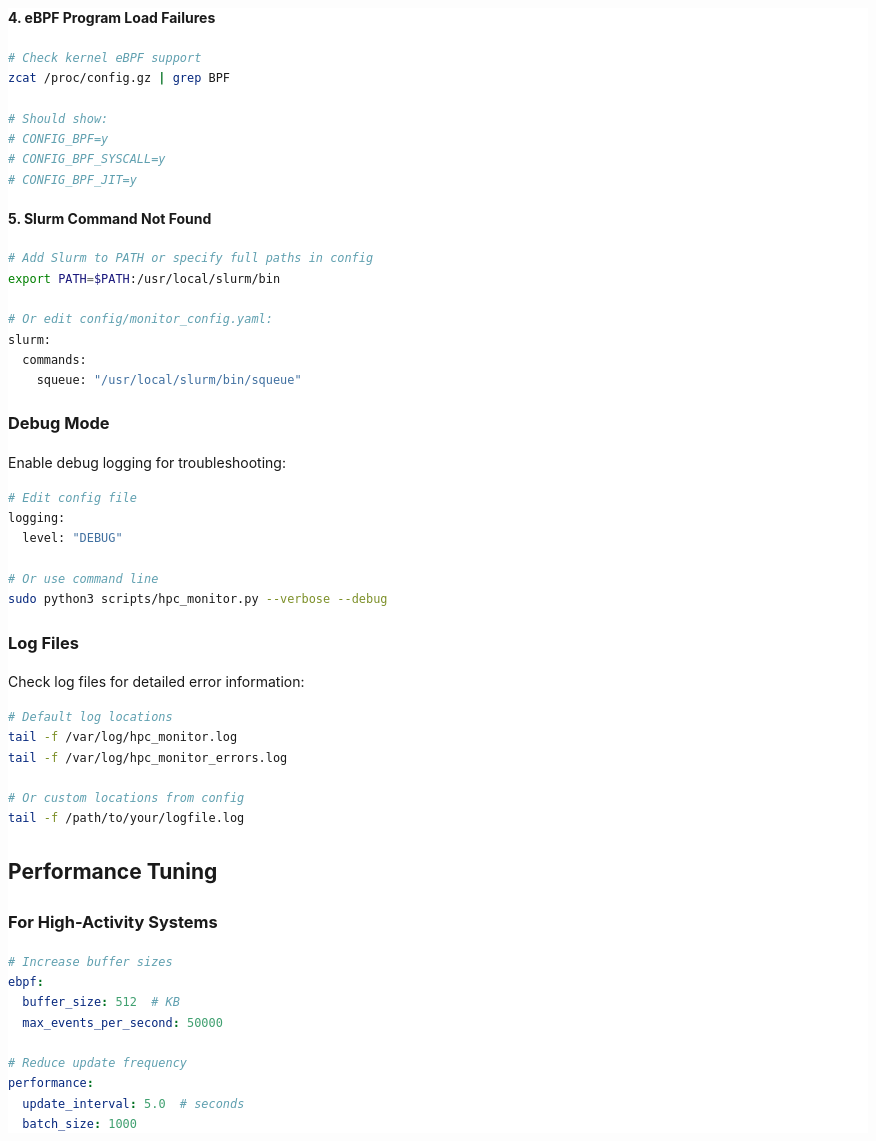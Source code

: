#### 4. eBPF Program Load Failures
```bash
# Check kernel eBPF support
zcat /proc/config.gz | grep BPF

# Should show:
# CONFIG_BPF=y
# CONFIG_BPF_SYSCALL=y
# CONFIG_BPF_JIT=y
```

#### 5. Slurm Command Not Found
```bash
# Add Slurm to PATH or specify full paths in config
export PATH=$PATH:/usr/local/slurm/bin

# Or edit config/monitor_config.yaml:
slurm:
  commands:
    squeue: "/usr/local/slurm/bin/squeue"
```

### Debug Mode

Enable debug logging for troubleshooting:

```bash
# Edit config file
logging:
  level: "DEBUG"
  
# Or use command line
sudo python3 scripts/hpc_monitor.py --verbose --debug
```

### Log Files

Check log files for detailed error information:

```bash
# Default log locations
tail -f /var/log/hpc_monitor.log
tail -f /var/log/hpc_monitor_errors.log

# Or custom locations from config
tail -f /path/to/your/logfile.log
```

## Performance Tuning

### For High-Activity Systems

```yaml
# Increase buffer sizes
ebpf:
  buffer_size: 512  # KB
  max_events_per_second: 50000

# Reduce update frequency
performance:
  update_interval: 5.0  # seconds
  batch_size: 1000
```
